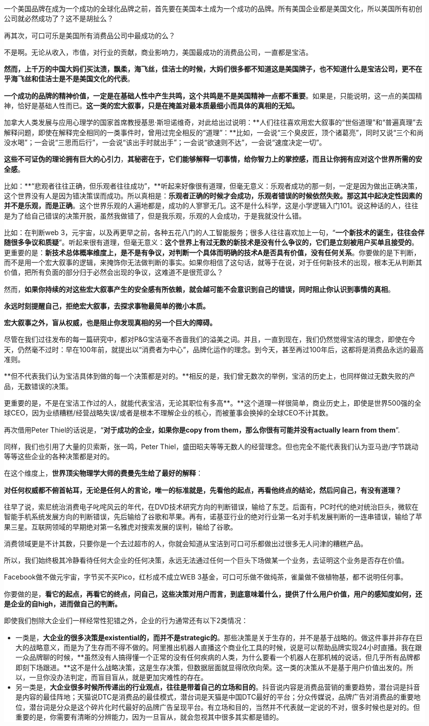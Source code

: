 一个美国品牌在成为一个成功的全球化品牌之前，首先要在美国本土成为一个成功的品牌。所有美国企业都是美国文化，所以美国所有初创公司就必然成功了？这不是胡扯么？

再其次，可口可乐是美国所有消费品公司中最成功的么？

不是啊。无论从收入，市值，对行业的贡献，商业影响力，美国最成功的消费品公司，一直都是宝洁。

**然而，上千万的中国大妈们买汰渍，飘柔，海飞丝，佳洁士的时候，大妈们很多都不知道这是美国牌子，也不知道什么是宝洁公司，更不在乎海飞丝和佳洁士是不是美国文化的代表**。

**一个成功的品牌的精神价值，一定是在基础人性中产生共鸣，这个共鸣是不是美国精神一点都不重要**。如果是，只能说明，这一点的美国精神，恰好是基础人性而已。**这一类的宏大叙事，只是在掩盖对最本质最细小而具体的真相的无知。**

加拿大人类发展与应用心理学的国家首席教授基思·斯坦诺维奇，对此给出过说明：**人们往往喜欢用宏大叙事的“世俗道理”和“普遍真理”去解释问题，即使在解释完全相同的一类事件时，曾用过完全相反的“道理”：**比如，一会说“三个臭皮匠，顶个诸葛亮”，同时又说“三个和尚没水喝”；一会说“三思而后行”，一会说“该出手时就出手”；一会说“欲速则不达”，一会说“速度决定一切”。

**这些不可证伪的理论拥有巨大的心引力**，**其秘密在于，它们能够解释一切事情，给你智力上的掌控感，而且让你拥有应对这个世界所需的安全感**。

比如：**“悲观者往往正确，但乐观者往往成功”，**听起来好像很有道理，但毫无意义：乐观者成功的那一刻，一定是因为做出正确决策，这个世界没有人是因为错决策误而成功。所以真相是：**乐观者正确的时候才会成功，乐观者错误的时候依然失败。那这其中起决定性因素的并不是乐观，而是正确**。这个世界乐观的人遍地都是，成功的人寥寥无几。这不是什么科学，这是小学逻辑入门101。说这种话的人，往往是为了给自己错误的决策开脱，虽然我做错了，但是我乐观，乐观的人会成功，于是我就没什么错。

比如：在判断web 3，元宇宙，以及再更早之前，各种五花八门的人工智能服务；很多人往往喜欢加上一句，“**一个新技术的诞生，往往会伴随很多争议和质疑**”。听起来很有道理，但毫无意义：**这个世界上有过无数的新技术是没有什么争议的，它们是立刻被用户买单且接受的**。更重要的是：**新技术总体概率维度上，是不是有争议，对判断一个具体而明确的技术A是否具有价值，没有任何关系**。你要做的是下判断，而不是用一个宏大叙事的逻辑，来掩饰你无法做判断的事实。如果你相信了这句话，就等于在说，对于任何新技术的出现，根本无从判断其价值，把所有负面的部分归于必然会出现的争议，这难道不是很荒谬么？

然而，**如果你持续的对这些宏大叙事产生的安全感有所依赖，就会越可能不会意识到自己的错误，同时阻止你认识到事情的真相**。

**永远时刻提醒自己，拒绝宏大叙事，去探求事物最简单的微小本质。**

**宏大叙事之外，盲从权威，也是阻止你发现真相的另一个巨大的障碍。**

尽管在我们过往发布的每一篇研究中，都对P&G宝洁毫不吝啬我们的溢美之词。并且，一直到现在，我们仍然觉得宝洁的理念，即使在今天，仍然毫不过时：早在100年前，就提出以“消费者为中心”，品牌化运作的理念。到今天，甚至再过100年后，这都将是消费品永远的最高准则。

**但不代表我们认为宝洁具体到做的每一个决策都是对的。**相反的是，我们曾无数次的举例，宝洁的历史上，也同样做过无数失败的产品，无数错误的决策。

更重要的是，不是在宝洁工作过的人，就能代表宝洁，无论其职位有多高**。**这个道理一样很简单，商业历史上，即使是世界500强的全球CEO，因为业绩糟糕/经营战略失误/或者是根本不理解企业的核心，而被董事会换掉的全球CEO不计其数。

再次借用Peter Thiel的话说是，“**对于成功的企业，如果你是copy from them，那么你很有可能并没有actually learn from them**”.

同样，我们也引用了大量的贝索斯，张一鸣，Peter Thiel，盛田昭夫等等无数人的经营理念。但也完全不能代表我们认为亚马逊/字节跳动等等这些企业的各种决策都是对的。

在这个维度上，**世界顶尖物理学大师的费曼先生给了最好的解释**：

**对任何权威都不俯首帖耳，无论是任何人的言论，唯一的标准就是，先看他的起点，再看他终点的结论，然后问自己，有没有道理？**

往早了说，索尼统治消费电子叱咤风云的年代，在DVD技术研究方向的判断错误，输给了东芝。后面有，PC时代的绝对统治巨头，微软在智能手机系统发展方向的判断错误，先后输给了谷歌和苹果。再有，诺基亚行业的绝对行业第一名对手机发展判断的一连串错误，输给了苹果三星。互联网领域的早期绝对第一名雅虎对搜索发展的误判，输给了谷歌。

消费领域更是不计其数，只要你是一个去过超市的人，你就会知道从宝洁到可口可乐都做出过很多无人问津的糟糕产品。

所以，我们始终极其冷静看待任何大企业的任何决策，永远无法通过任何一个巨头下场做某一个业务，去证明这个业务是否存在价值。

Facebook做不做元宇宙，字节买不买Pico，红杉成不成立WEB 3基金，可口可乐做不做纯茶，雀巢做不做植物基，都不说明任何事。

你要做的是，**看它的起点，再看它的终点，问自己，这些决策对用户而言，到底意味着什么，提供了什么用户价值，用户的感知度如何，还是企业的自high，进而做自己的判断。**

即使我们刨除大企业们一样经常性犯错之外，企业的行为通常还有以下2类情况：

*   一类是，**大企业的很多决策是existential的，而并不是strategic的**。那些决策是关于生存的，并不是基于战略的。做这件事并非存在巨大的战略意义，而是为了生存而不得不做的。阿里推出机器人直播这个商业化工具的时候，说是可以帮助品牌实现24小时直播。我在跟一众品牌聊的时候，**虽然没有人搞得懂一个正常的没有任何疾病的人类，为什么要看一个机器人在那机械的说话，但几乎所有品牌都即刻下场跟进。**这不是什么战略决策，这是生存决策，但数据层面就显得欣欣向荣。这一类的决策从不是基于用户价值出发的。所以，一旦你没办法判定，而盲目盲从，就是更加灾难性的存在。
*   另一类是，**大企业很多时候所传递出的行业观点，往往是带着自己的立场和目的**。抖音说内容是消费品营销的重要趋势，潜台词是抖音是内容的最佳阵地；天猫说DTC是消费品的最佳模式，潜台词是天猫是中国DTC最好的平台；分众传媒说，品牌广告对消费品的重要地位，潜台词是分众是这个碎片化时代最好的品牌广告呈现平台。有立场和目的，当然并不代表就一定说的不对，很多时候也是对的。但重要的是，你需要有清晰的分辨能力，因为一旦盲从，就会忽视其中很多其实都是错的。
